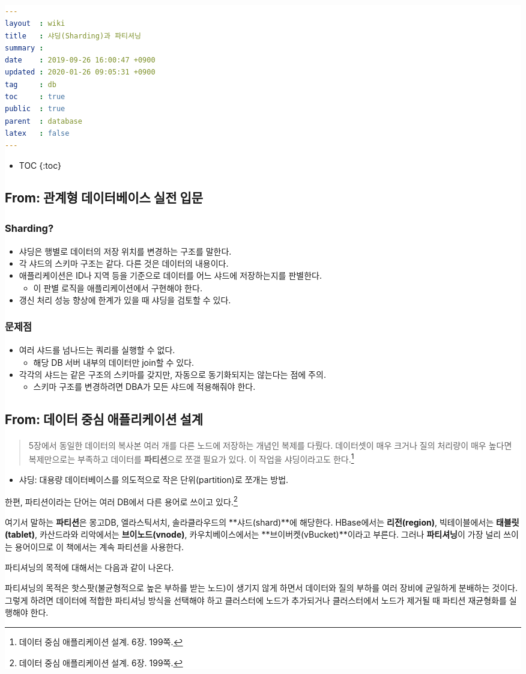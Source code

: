 ```yaml
---
layout  : wiki
title   : 샤딩(Sharding)과 파티셔닝
summary : 
date    : 2019-09-26 16:00:47 +0900
updated : 2020-01-26 09:05:31 +0900
tag     : db
toc     : true
public  : true
parent  : database
latex   : false
---
```

* TOC
{:toc}

## From: 관계형 데이터베이스 실전 입문

### Sharding?

* 샤딩은 행별로 데이터의 저장 위치를 변경하는 구조를 말한다.
* 각 샤드의 스키마 구조는 같다. 다른 것은 데이터의 내용이다.
* 애플리케이션은 ID나 지역 등을 기준으로 데이터를 어느 샤드에 저장하는지를 판별한다.
    * 이 판별 로직을 애플리케이션에서 구현해야 한다.
* 갱신 처리 성능 향상에 한계가 있을 때 샤딩을 검토할 수 있다.

### 문제점

* 여러 샤드를 넘나드는 쿼리를 실행할 수 없다.
    * 해당 DB 서버 내부의 데이터만 join할 수 있다.
* 각각의 샤드는 같은 구조의 스키마를 갖지만, 자동으로 동기화되지는 않는다는 점에 주의.
    * 스키마 구조를 변경하려면 DBA가 모든 샤드에 적용해줘야 한다.

## From: 데이터 중심 애플리케이션 설계

> 5장에서 동일한 데이터의 복사본 여러 개를 다른 노드에 저장하는 개념인 복제를 다뤘다.
데이터셋이 매우 크거나 질의 처리량이 매우 높다면 복제만으로는 부족하고 데이터를 **파티션**으로 쪼갤 필요가 있다.
이 작업을 샤딩이라고도 한다.[^define-sharding]

* 샤딩: 대용량 데이터베이스를 의도적으로 작은 단위(partition)로 쪼개는 방법.

한편, 파티션이라는 단어는 여러 DB에서 다른 용어로 쓰이고 있다.[^define-partition]

>
여기서 말하는 **파티션**은 몽고DB, 엘라스틱서치, 솔라클라우드의 **샤드(shard)**에 해당한다.
HBase에서는 **리전(region)**, 빅테이블에서는 **태블릿(tablet)**, 카산드라와 리악에서는 **브이노드(vnode)**, 카우치베이스에서는 **브이버켓(vBucket)**이라고 부른다.
그러나 **파티셔닝**이 가장 널리 쓰이는 용어이므로 이 책에서는 계속 파티션을 사용한다.

파티셔닝의 목적에 대해서는 다음과 같이 나온다.

>
파티셔닝의 목적은 핫스팟(불균형적으로 높은 부하를 받는 노드)이 생기지 않게 하면서
데이터와 질의 부하를 여러 장비에 균일하게 분배하는 것이다.
그렇게 하려면 데이터에 적합한 파티셔닝 방식을 선택해야 하고
클러스터에 노드가 추가되거나 클러스터에서 노드가 제거될 때 파티션 재균형화를 실행해야 한다.


[^define-sharding]: 데이터 중심 애플리케이션 설계. 6장. 199쪽.
[^define-partition]: 데이터 중심 애플리케이션 설계. 6장. 199쪽.